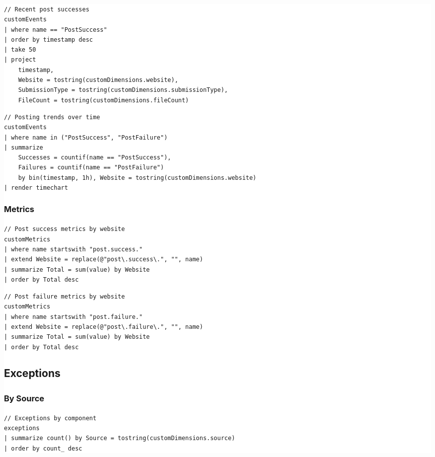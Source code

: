 ```kusto
// Recent post successes
customEvents
| where name == "PostSuccess"
| order by timestamp desc
| take 50
| project
    timestamp,
    Website = tostring(customDimensions.website),
    SubmissionType = tostring(customDimensions.submissionType),
    FileCount = tostring(customDimensions.fileCount)
```

```kusto
// Posting trends over time
customEvents
| where name in ("PostSuccess", "PostFailure")
| summarize
    Successes = countif(name == "PostSuccess"),
    Failures = countif(name == "PostFailure")
    by bin(timestamp, 1h), Website = tostring(customDimensions.website)
| render timechart
```

### Metrics
```kusto
// Post success metrics by website
customMetrics
| where name startswith "post.success."
| extend Website = replace(@"post\.success\.", "", name)
| summarize Total = sum(value) by Website
| order by Total desc
```

```kusto
// Post failure metrics by website
customMetrics
| where name startswith "post.failure."
| extend Website = replace(@"post\.failure\.", "", name)
| summarize Total = sum(value) by Website
| order by Total desc
```

## Exceptions

### By Source
```kusto
// Exceptions by component
exceptions
| summarize count() by Source = tostring(customDimensions.source)
| order by count_ desc
```
